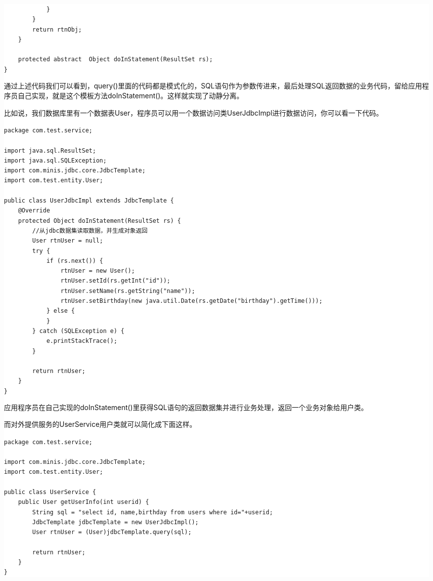 ```plain
			}
		}
		return rtnObj;
	}

	protected abstract  Object doInStatement(ResultSet rs);
}

```

通过上述代码我们可以看到，query()里面的代码都是模式化的，SQL语句作为参数传进来，最后处理SQL返回数据的业务代码，留给应用程序员自己实现，就是这个模板方法doInStatement()。这样就实现了动静分离。

比如说，我们数据库里有一个数据表User，程序员可以用一个数据访问类UserJdbcImpl进行数据访问，你可以看一下代码。

```plain
package com.test.service;

import java.sql.ResultSet;
import java.sql.SQLException;
import com.minis.jdbc.core.JdbcTemplate;
import com.test.entity.User;

public class UserJdbcImpl extends JdbcTemplate {
	@Override
	protected Object doInStatement(ResultSet rs) {
        //从jdbc数据集读取数据，并生成对象返回
		User rtnUser = null;
		try {
			if (rs.next()) {
				rtnUser = new User();
				rtnUser.setId(rs.getInt("id"));
				rtnUser.setName(rs.getString("name"));
				rtnUser.setBirthday(new java.util.Date(rs.getDate("birthday").getTime()));
			} else {
			}
		} catch (SQLException e) {
			e.printStackTrace();
		}

		return rtnUser;
	}
}

```

应用程序员在自己实现的doInStatement()里获得SQL语句的返回数据集并进行业务处理，返回一个业务对象给用户类。

而对外提供服务的UserService用户类就可以简化成下面这样。

```plain
package com.test.service;

import com.minis.jdbc.core.JdbcTemplate;
import com.test.entity.User;

public class UserService {
	public User getUserInfo(int userid) {
		String sql = "select id, name,birthday from users where id="+userid;
		JdbcTemplate jdbcTemplate = new UserJdbcImpl();
		User rtnUser = (User)jdbcTemplate.query(sql);

		return rtnUser;
	}
}

```